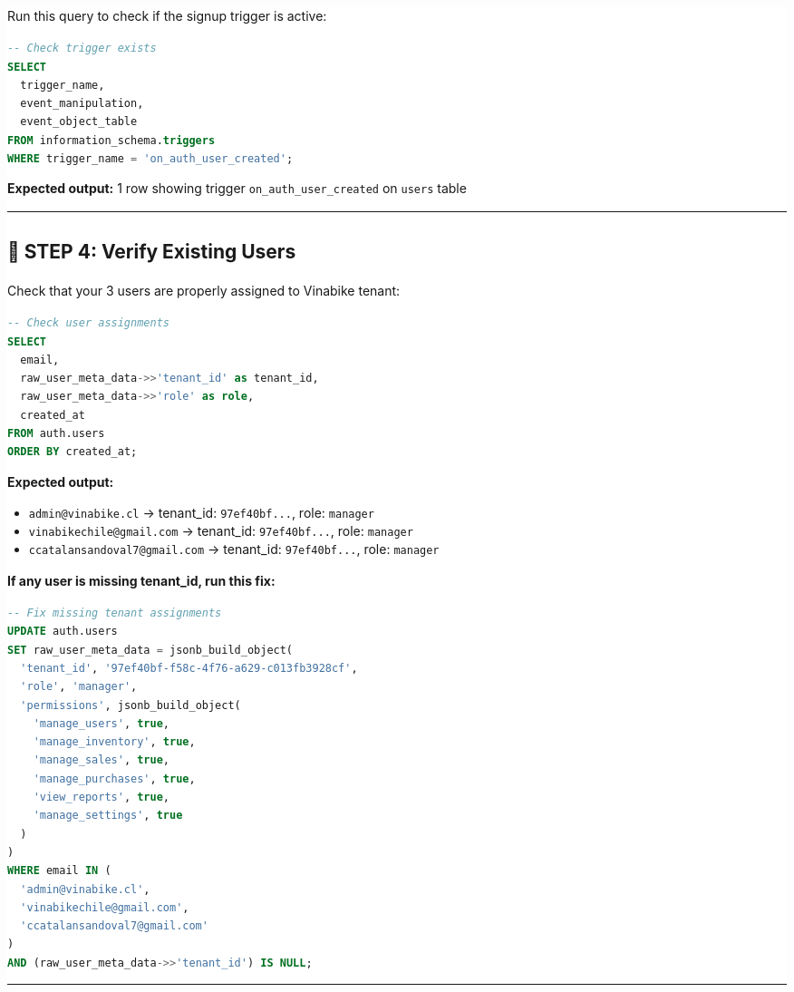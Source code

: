 Run this query to check if the signup trigger is active:

```sql
-- Check trigger exists
SELECT 
  trigger_name,
  event_manipulation,
  event_object_table
FROM information_schema.triggers
WHERE trigger_name = 'on_auth_user_created';
```

**Expected output:** 1 row showing trigger `on_auth_user_created` on `users` table

---

## 👥 STEP 4: Verify Existing Users

Check that your 3 users are properly assigned to Vinabike tenant:

```sql
-- Check user assignments
SELECT 
  email,
  raw_user_meta_data->>'tenant_id' as tenant_id,
  raw_user_meta_data->>'role' as role,
  created_at
FROM auth.users
ORDER BY created_at;
```

**Expected output:**
- `admin@vinabike.cl` → tenant_id: `97ef40bf...`, role: `manager`
- `vinabikechile@gmail.com` → tenant_id: `97ef40bf...`, role: `manager`
- `ccatalansandoval7@gmail.com` → tenant_id: `97ef40bf...`, role: `manager`

**If any user is missing tenant_id, run this fix:**

```sql
-- Fix missing tenant assignments
UPDATE auth.users 
SET raw_user_meta_data = jsonb_build_object(
  'tenant_id', '97ef40bf-f58c-4f76-a629-c013fb3928cf',
  'role', 'manager',
  'permissions', jsonb_build_object(
    'manage_users', true,
    'manage_inventory', true,
    'manage_sales', true,
    'manage_purchases', true,
    'view_reports', true,
    'manage_settings', true
  )
)
WHERE email IN (
  'admin@vinabike.cl',
  'vinabikechile@gmail.com',
  'ccatalansandoval7@gmail.com'
)
AND (raw_user_meta_data->>'tenant_id') IS NULL;
```

---